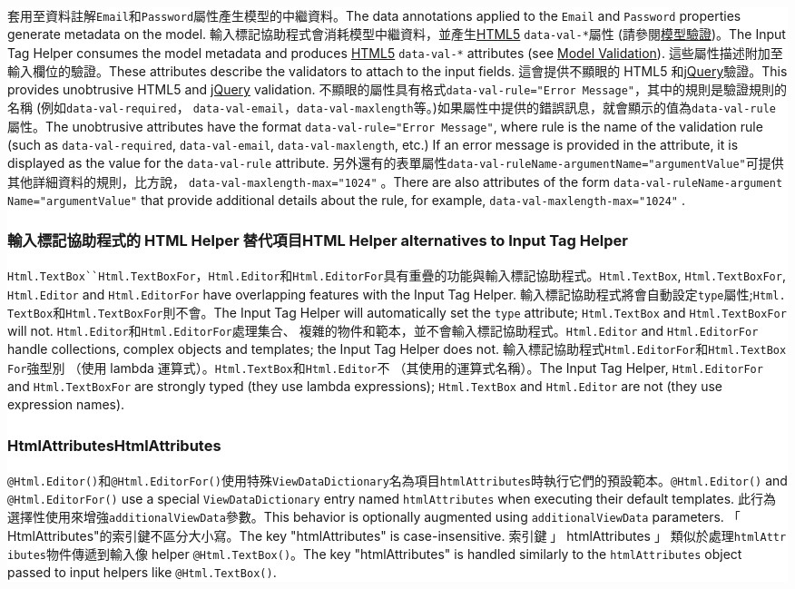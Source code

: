 <span data-ttu-id="d8e02-184">套用至資料註解`Email`和`Password`屬性產生模型的中繼資料。</span><span class="sxs-lookup"><span data-stu-id="d8e02-184">The data annotations applied to the `Email` and `Password` properties generate metadata on the model.</span></span> <span data-ttu-id="d8e02-185">輸入標記協助程式會消耗模型中繼資料，並產生[HTML5](https://developer.mozilla.org/docs/Web/Guide/HTML/HTML5) `data-val-*`屬性 (請參閱[模型驗證](../models/validation.md))。</span><span class="sxs-lookup"><span data-stu-id="d8e02-185">The Input Tag Helper consumes the model metadata and produces [HTML5](https://developer.mozilla.org/docs/Web/Guide/HTML/HTML5) `data-val-*` attributes (see [Model Validation](../models/validation.md)).</span></span> <span data-ttu-id="d8e02-186">這些屬性描述附加至輸入欄位的驗證。</span><span class="sxs-lookup"><span data-stu-id="d8e02-186">These attributes describe the validators to attach to the input fields.</span></span> <span data-ttu-id="d8e02-187">這會提供不顯眼的 HTML5 和[jQuery](https://jquery.com/)驗證。</span><span class="sxs-lookup"><span data-stu-id="d8e02-187">This provides unobtrusive HTML5 and [jQuery](https://jquery.com/) validation.</span></span> <span data-ttu-id="d8e02-188">不顯眼的屬性具有格式`data-val-rule="Error Message"`，其中的規則是驗證規則的名稱 (例如`data-val-required`， `data-val-email`，`data-val-maxlength`等。)如果屬性中提供的錯誤訊息，就會顯示的值為`data-val-rule`屬性。</span><span class="sxs-lookup"><span data-stu-id="d8e02-188">The unobtrusive attributes have the format `data-val-rule="Error Message"`, where rule is the name of the validation rule (such as `data-val-required`, `data-val-email`, `data-val-maxlength`, etc.) If an error message is provided in the attribute, it is displayed as the value for the `data-val-rule` attribute.</span></span> <span data-ttu-id="d8e02-189">另外還有的表單屬性`data-val-ruleName-argumentName="argumentValue"`可提供其他詳細資料的規則，比方說， `data-val-maxlength-max="1024"` 。</span><span class="sxs-lookup"><span data-stu-id="d8e02-189">There are also attributes of the form `data-val-ruleName-argumentName="argumentValue"` that provide additional details about the rule, for example, `data-val-maxlength-max="1024"` .</span></span>

### <a name="html-helper-alternatives-to-input-tag-helper"></a><span data-ttu-id="d8e02-190">輸入標記協助程式的 HTML Helper 替代項目</span><span class="sxs-lookup"><span data-stu-id="d8e02-190">HTML Helper alternatives to Input Tag Helper</span></span>

<span data-ttu-id="d8e02-191">`Html.TextBox``Html.TextBoxFor`，`Html.Editor`和`Html.EditorFor`具有重疊的功能與輸入標記協助程式。</span><span class="sxs-lookup"><span data-stu-id="d8e02-191">`Html.TextBox`, `Html.TextBoxFor`, `Html.Editor` and `Html.EditorFor` have overlapping features with the Input Tag Helper.</span></span> <span data-ttu-id="d8e02-192">輸入標記協助程式將會自動設定`type`屬性;`Html.TextBox`和`Html.TextBoxFor`則不會。</span><span class="sxs-lookup"><span data-stu-id="d8e02-192">The Input Tag Helper will automatically set the `type` attribute; `Html.TextBox` and `Html.TextBoxFor` will not.</span></span> <span data-ttu-id="d8e02-193">`Html.Editor`和`Html.EditorFor`處理集合、 複雜的物件和範本，並不會輸入標記協助程式。</span><span class="sxs-lookup"><span data-stu-id="d8e02-193">`Html.Editor` and `Html.EditorFor` handle collections, complex objects and templates; the Input Tag Helper does not.</span></span> <span data-ttu-id="d8e02-194">輸入標記協助程式`Html.EditorFor`和`Html.TextBoxFor`強型別 （使用 lambda 運算式）。`Html.TextBox`和`Html.Editor`不 （其使用的運算式名稱）。</span><span class="sxs-lookup"><span data-stu-id="d8e02-194">The Input Tag Helper, `Html.EditorFor`  and  `Html.TextBoxFor` are strongly typed (they use lambda expressions); `Html.TextBox` and `Html.Editor` are not (they use expression names).</span></span>

### <a name="htmlattributes"></a><span data-ttu-id="d8e02-195">HtmlAttributes</span><span class="sxs-lookup"><span data-stu-id="d8e02-195">HtmlAttributes</span></span>

<span data-ttu-id="d8e02-196">`@Html.Editor()`和`@Html.EditorFor()`使用特殊`ViewDataDictionary`名為項目`htmlAttributes`時執行它們的預設範本。</span><span class="sxs-lookup"><span data-stu-id="d8e02-196">`@Html.Editor()` and `@Html.EditorFor()` use a special `ViewDataDictionary` entry named `htmlAttributes` when executing their default templates.</span></span> <span data-ttu-id="d8e02-197">此行為選擇性使用來增強`additionalViewData`參數。</span><span class="sxs-lookup"><span data-stu-id="d8e02-197">This behavior is optionally augmented using `additionalViewData` parameters.</span></span> <span data-ttu-id="d8e02-198">「 HtmlAttributes"的索引鍵不區分大小寫。</span><span class="sxs-lookup"><span data-stu-id="d8e02-198">The key "htmlAttributes" is case-insensitive.</span></span> <span data-ttu-id="d8e02-199">索引鍵 」 htmlAttributes 」 類似於處理`htmlAttributes`物件傳遞到輸入像 helper `@Html.TextBox()`。</span><span class="sxs-lookup"><span data-stu-id="d8e02-199">The key "htmlAttributes" is handled similarly to the `htmlAttributes` object passed to input helpers like `@Html.TextBox()`.</span></span>

